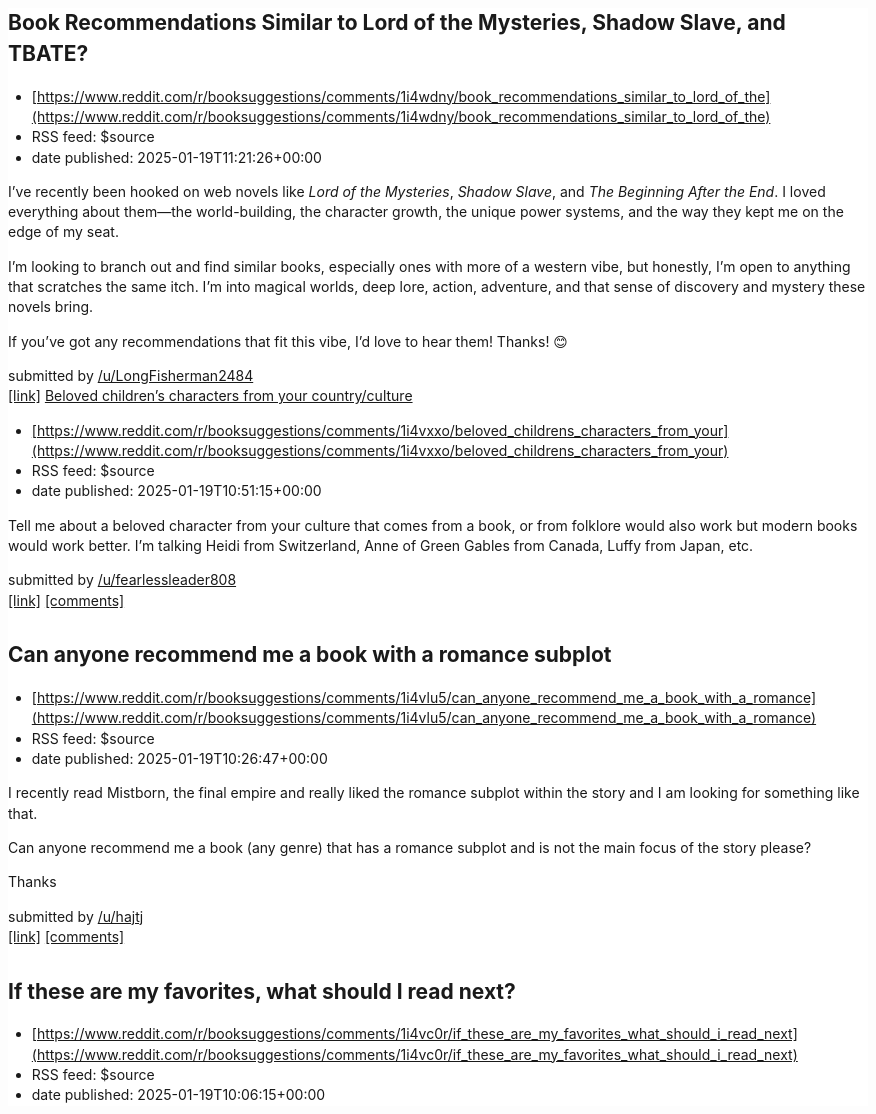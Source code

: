## Book Recommendations Similar to Lord of the Mysteries, Shadow Slave, and TBATE?
 - [https://www.reddit.com/r/booksuggestions/comments/1i4wdny/book_recommendations_similar_to_lord_of_the](https://www.reddit.com/r/booksuggestions/comments/1i4wdny/book_recommendations_similar_to_lord_of_the)
 - RSS feed: $source
 - date published: 2025-01-19T11:21:26+00:00

<div class="md"><p>I’ve recently been hooked on web novels like <em>Lord of the Mysteries</em>, <em>Shadow Slave</em>, and <em>The Beginning After the End</em>. I loved everything about them—the world-building, the character growth, the unique power systems, and the way they kept me on the edge of my seat.</p> <p>I’m looking to branch out and find similar books, especially ones with more of a western vibe, but honestly, I’m open to anything that scratches the same itch. I’m into magical worlds, deep lore, action, adventure, and that sense of discovery and mystery these novels bring.</p> <p>If you’ve got any recommendations that fit this vibe, I’d love to hear them! Thanks! 😊</p> </div> &#32; submitted by &#32; <a href="https://www.reddit.com/user/LongFisherman2484"> /u/LongFisherman2484 </a> <br/> <span><a href="https://www.reddit.com/r/booksuggestions/comments/1i4wdny/book_recommendations_similar_to_lord_of_the/">[link]</a></span> &#32; <span><a href="ht

## Beloved children’s characters from your country/culture
 - [https://www.reddit.com/r/booksuggestions/comments/1i4vxxo/beloved_childrens_characters_from_your](https://www.reddit.com/r/booksuggestions/comments/1i4vxxo/beloved_childrens_characters_from_your)
 - RSS feed: $source
 - date published: 2025-01-19T10:51:15+00:00

<div class="md"><p>Tell me about a beloved character from your culture that comes from a book, or from folklore would also work but modern books would work better. I’m talking Heidi from Switzerland, Anne of Green Gables from Canada, Luffy from Japan, etc. </p> </div> &#32; submitted by &#32; <a href="https://www.reddit.com/user/fearlessleader808"> /u/fearlessleader808 </a> <br/> <span><a href="https://www.reddit.com/r/booksuggestions/comments/1i4vxxo/beloved_childrens_characters_from_your/">[link]</a></span> &#32; <span><a href="https://www.reddit.com/r/booksuggestions/comments/1i4vxxo/beloved_childrens_characters_from_your/">[comments]</a></span>

## Can anyone recommend me a book with a romance subplot
 - [https://www.reddit.com/r/booksuggestions/comments/1i4vlu5/can_anyone_recommend_me_a_book_with_a_romance](https://www.reddit.com/r/booksuggestions/comments/1i4vlu5/can_anyone_recommend_me_a_book_with_a_romance)
 - RSS feed: $source
 - date published: 2025-01-19T10:26:47+00:00

<div class="md"><p>I recently read Mistborn, the final empire and really liked the romance subplot within the story and I am looking for something like that.</p> <p>Can anyone recommend me a book (any genre) that has a romance subplot and is not the main focus of the story please? </p> <p>Thanks </p> </div> &#32; submitted by &#32; <a href="https://www.reddit.com/user/hajtj"> /u/hajtj </a> <br/> <span><a href="https://www.reddit.com/r/booksuggestions/comments/1i4vlu5/can_anyone_recommend_me_a_book_with_a_romance/">[link]</a></span> &#32; <span><a href="https://www.reddit.com/r/booksuggestions/comments/1i4vlu5/can_anyone_recommend_me_a_book_with_a_romance/">[comments]</a></span>

## If these are my favorites, what should I read next?
 - [https://www.reddit.com/r/booksuggestions/comments/1i4vc0r/if_these_are_my_favorites_what_should_i_read_next](https://www.reddit.com/r/booksuggestions/comments/1i4vc0r/if_these_are_my_favorites_what_should_i_read_next)
 - RSS feed: $source
 - date published: 2025-01-19T10:06:15+00:00
